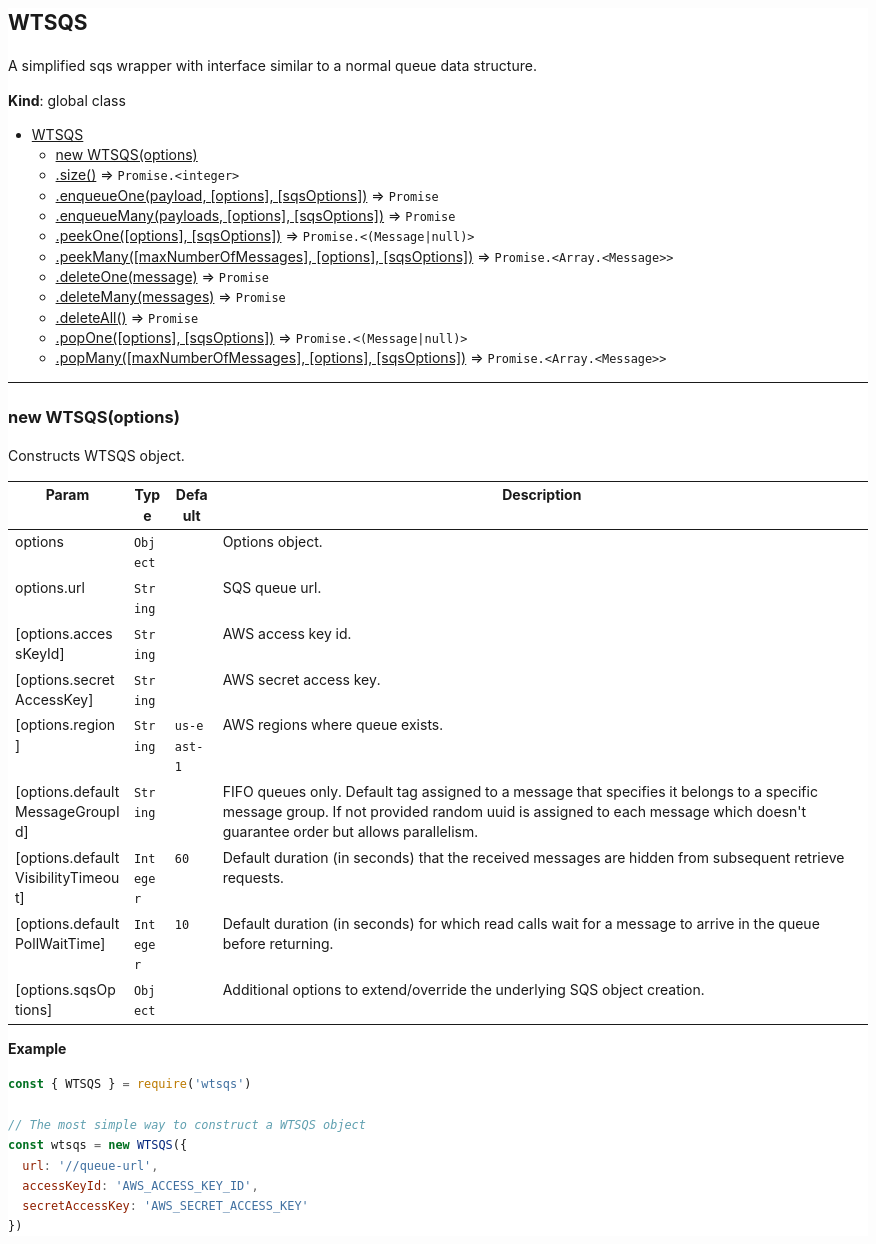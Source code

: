 <a name="WTSQS"></a>

## WTSQS
A simplified sqs wrapper with interface similar to a normal queue data structure.

**Kind**: global class  

* [WTSQS](#WTSQS)
    * [new WTSQS(options)](#new_WTSQS_new)
    * [.size()](#WTSQS+size) ⇒ <code>Promise.&lt;integer&gt;</code>
    * [.enqueueOne(payload, [options], [sqsOptions])](#WTSQS+enqueueOne) ⇒ <code>Promise</code>
    * [.enqueueMany(payloads, [options], [sqsOptions])](#WTSQS+enqueueMany) ⇒ <code>Promise</code>
    * [.peekOne([options], [sqsOptions])](#WTSQS+peekOne) ⇒ <code>Promise.&lt;(Message\|null)&gt;</code>
    * [.peekMany([maxNumberOfMessages], [options], [sqsOptions])](#WTSQS+peekMany) ⇒ <code>Promise.&lt;Array.&lt;Message&gt;&gt;</code>
    * [.deleteOne(message)](#WTSQS+deleteOne) ⇒ <code>Promise</code>
    * [.deleteMany(messages)](#WTSQS+deleteMany) ⇒ <code>Promise</code>
    * [.deleteAll()](#WTSQS+deleteAll) ⇒ <code>Promise</code>
    * [.popOne([options], [sqsOptions])](#WTSQS+popOne) ⇒ <code>Promise.&lt;(Message\|null)&gt;</code>
    * [.popMany([maxNumberOfMessages], [options], [sqsOptions])](#WTSQS+popMany) ⇒ <code>Promise.&lt;Array.&lt;Message&gt;&gt;</code>


* * *

<a name="new_WTSQS_new"></a>

### new WTSQS(options)
Constructs WTSQS object.


| Param | Type | Default | Description |
| --- | --- | --- | --- |
| options | <code>Object</code> |  | Options object. |
| options.url | <code>String</code> |  | SQS queue url. |
| [options.accessKeyId] | <code>String</code> |  | AWS access key id. |
| [options.secretAccessKey] | <code>String</code> |  | AWS secret access key. |
| [options.region] | <code>String</code> | <code>us-east-1</code> | AWS regions where queue exists. |
| [options.defaultMessageGroupId] | <code>String</code> |  | FIFO queues only. Default tag assigned to a message that specifies it belongs to a specific message group. If not provided random uuid is assigned to each message which doesn't guarantee order but allows parallelism. |
| [options.defaultVisibilityTimeout] | <code>Integer</code> | <code>60</code> | Default duration (in seconds) that the received messages are hidden from subsequent retrieve requests. |
| [options.defaultPollWaitTime] | <code>Integer</code> | <code>10</code> | Default duration (in seconds) for which read calls wait for a message to arrive in the queue before returning. |
| [options.sqsOptions] | <code>Object</code> |  | Additional options to extend/override the underlying SQS object creation. |

**Example**  
```js
const { WTSQS } = require('wtsqs')

// The most simple way to construct a WTSQS object
const wtsqs = new WTSQS({
  url: '//queue-url',
  accessKeyId: 'AWS_ACCESS_KEY_ID',
  secretAccessKey: 'AWS_SECRET_ACCESS_KEY'
})
```
